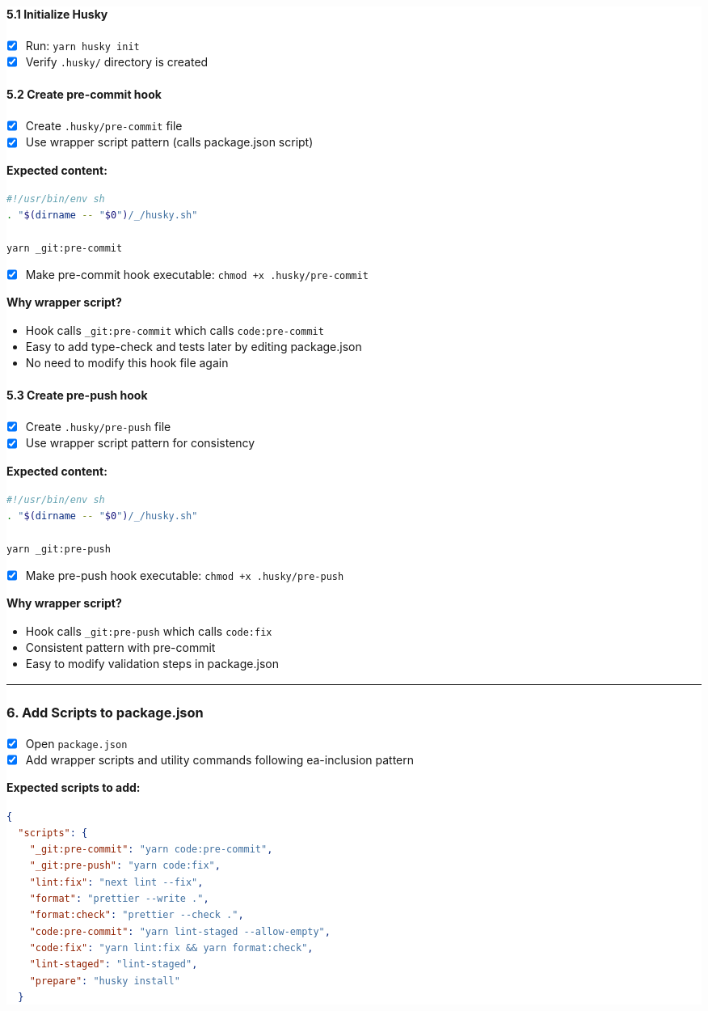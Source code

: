#### 5.1 Initialize Husky

- [x] Run: `yarn husky init`
- [x] Verify `.husky/` directory is created

#### 5.2 Create pre-commit hook

- [x] Create `.husky/pre-commit` file
- [x] Use wrapper script pattern (calls package.json script)

**Expected content:**

```bash
#!/usr/bin/env sh
. "$(dirname -- "$0")/_/husky.sh"

yarn _git:pre-commit
```

- [x] Make pre-commit hook executable: `chmod +x .husky/pre-commit`

**Why wrapper script?**

- Hook calls `_git:pre-commit` which calls `code:pre-commit`
- Easy to add type-check and tests later by editing package.json
- No need to modify this hook file again

#### 5.3 Create pre-push hook

- [x] Create `.husky/pre-push` file
- [x] Use wrapper script pattern for consistency

**Expected content:**

```bash
#!/usr/bin/env sh
. "$(dirname -- "$0")/_/husky.sh"

yarn _git:pre-push
```

- [x] Make pre-push hook executable: `chmod +x .husky/pre-push`

**Why wrapper script?**

- Hook calls `_git:pre-push` which calls `code:fix`
- Consistent pattern with pre-commit
- Easy to modify validation steps in package.json

---

### 6. Add Scripts to package.json

- [x] Open `package.json`
- [x] Add wrapper scripts and utility commands following ea-inclusion pattern

**Expected scripts to add:**

```json
{
  "scripts": {
    "_git:pre-commit": "yarn code:pre-commit",
    "_git:pre-push": "yarn code:fix",
    "lint:fix": "next lint --fix",
    "format": "prettier --write .",
    "format:check": "prettier --check .",
    "code:pre-commit": "yarn lint-staged --allow-empty",
    "code:fix": "yarn lint:fix && yarn format:check",
    "lint-staged": "lint-staged",
    "prepare": "husky install"
  }
```